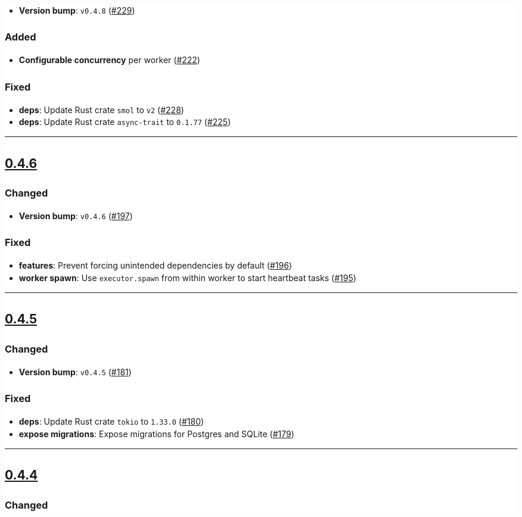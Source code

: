 - **Version bump**: `v0.4.8` ([#229](https://github.com/geofmureithi/apalis/pull/229))

### Added

- **Configurable concurrency** per worker ([#222](https://github.com/geofmureithi/apalis/pull/222))

### Fixed

- **deps**: Update Rust crate `smol` to `v2` ([#228](https://github.com/geofmureithi/apalis/pull/228))
- **deps**: Update Rust crate `async-trait` to `0.1.77` ([#225](https://github.com/geofmureithi/apalis/pull/225))

---

## [0.4.6](https://github.com/geofmureithi/apalis/releases/tag/v0.4.6)

### Changed

- **Version bump**: `v0.4.6` ([#197](https://github.com/geofmureithi/apalis/pull/197))

### Fixed

- **features**: Prevent forcing unintended dependencies by default ([#196](https://github.com/geofmureithi/apalis/pull/196))
- **worker spawn**: Use `executor.spawn` from within worker to start heartbeat tasks ([#195](https://github.com/geofmureithi/apalis/pull/195))

---

## [0.4.5](https://github.com/geofmureithi/apalis/releases/tag/v0.4.5)

### Changed

- **Version bump**: `v0.4.5` ([#181](https://github.com/geofmureithi/apalis/pull/181))

### Fixed

- **deps**: Update Rust crate `tokio` to `1.33.0` ([#180](https://github.com/geofmureithi/apalis/pull/180))
- **expose migrations**: Expose migrations for Postgres and SQLite ([#179](https://github.com/geofmureithi/apalis/pull/179))

---

## [0.4.4](https://github.com/geofmureithi/apalis/releases/tag/v0.4.4)

### Changed
